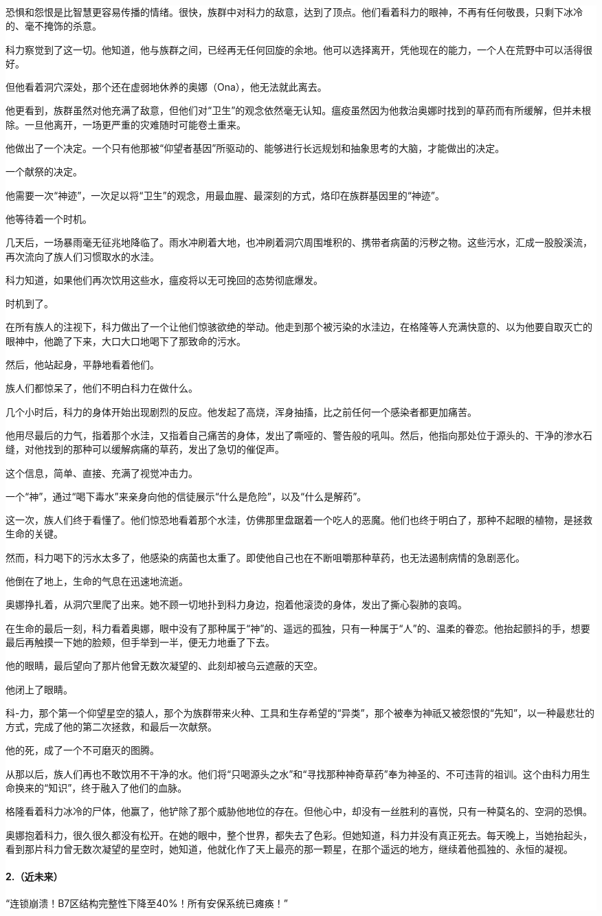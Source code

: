 恐惧和怨恨是比智慧更容易传播的情绪。很快，族群中对科力的敌意，达到了顶点。他们看着科力的眼神，不再有任何敬畏，只剩下冰冷的、毫不掩饰的杀意。

科力察觉到了这一切。他知道，他与族群之间，已经再无任何回旋的余地。他可以选择离开，凭他现在的能力，一个人在荒野中可以活得很好。

但他看着洞穴深处，那个还在虚弱地休养的奥娜（Ona），他无法就此离去。

他更看到，族群虽然对他充满了敌意，但他们对“卫生”的观念依然毫无认知。瘟疫虽然因为他救治奥娜时找到的草药而有所缓解，但并未根除。一旦他离开，一场更严重的灾难随时可能卷土重来。

他做出了一个决定。一个只有他那被“仰望者基因”所驱动的、能够进行长远规划和抽象思考的大脑，才能做出的决定。

一个献祭的决定。

他需要一次“神迹”，一次足以将“卫生”的观念，用最血腥、最深刻的方式，烙印在族群基因里的“神迹”。

他等待着一个时机。

几天后，一场暴雨毫无征兆地降临了。雨水冲刷着大地，也冲刷着洞穴周围堆积的、携带者病菌的污秽之物。这些污水，汇成一股股溪流，再次流向了族人们习惯取水的水洼。

科力知道，如果他们再次饮用这些水，瘟疫将以无可挽回的态势彻底爆发。

时机到了。

在所有族人的注视下，科力做出了一个让他们惊骇欲绝的举动。他走到那个被污染的水洼边，在格隆等人充满快意的、以为他要自取灭亡的眼神中，他跪了下来，大口大口地喝下了那致命的污水。

然后，他站起身，平静地看着他们。

族人们都惊呆了，他们不明白科力在做什么。

几个小时后，科力的身体开始出现剧烈的反应。他发起了高烧，浑身抽搐，比之前任何一个感染者都更加痛苦。

他用尽最后的力气，指着那个水洼，又指着自己痛苦的身体，发出了嘶哑的、警告般的吼叫。然后，他指向那处位于源头的、干净的渗水石缝，对他找到的那种可以缓解病痛的草药，发出了急切的催促声。

这个信息，简单、直接、充满了视觉冲击力。

一个“神”，通过“喝下毒水”来亲身向他的信徒展示“什么是危险”，以及“什么是解药”。

这一次，族人们终于看懂了。他们惊恐地看着那个水洼，仿佛那里盘踞着一个吃人的恶魔。他们也终于明白了，那种不起眼的植物，是拯救生命的关键。

然而，科力喝下的污水太多了，他感染的病菌也太重了。即使他自己也在不断咀嚼那种草药，也无法遏制病情的急剧恶化。

他倒在了地上，生命的气息在迅速地流逝。

奥娜挣扎着，从洞穴里爬了出来。她不顾一切地扑到科力身边，抱着他滚烫的身体，发出了撕心裂肺的哀鸣。

在生命的最后一刻，科力看着奥娜，眼中没有了那种属于“神”的、遥远的孤独，只有一种属于“人”的、温柔的眷恋。他抬起颤抖的手，想要最后再触摸一下她的脸颊，但手举到一半，便无力地垂了下去。

他的眼睛，最后望向了那片他曾无数次凝望的、此刻却被乌云遮蔽的天空。

他闭上了眼睛。

科-力，那个第一个仰望星空的猿人，那个为族群带来火种、工具和生存希望的“异类”，那个被奉为神祇又被怨恨的“先知”，以一种最悲壮的方式，完成了他的第二次拯救，和最后一次献祭。

他的死，成了一个不可磨灭的图腾。

从那以后，族人们再也不敢饮用不干净的水。他们将“只喝源头之水”和“寻找那种神奇草药”奉为神圣的、不可违背的祖训。这个由科力用生命换来的“知识”，终于融入了他们的血脉。

格隆看着科力冰冷的尸体，他赢了，他铲除了那个威胁他地位的存在。但他心中，却没有一丝胜利的喜悦，只有一种莫名的、空洞的恐惧。

奥娜抱着科力，很久很久都没有松开。在她的眼中，整个世界，都失去了色彩。但她知道，科力并没有真正死去。每天晚上，当她抬起头，看到那片科力曾无数次凝望的星空时，她知道，他就化作了天上最亮的那一颗星，在那个遥远的地方，继续着他孤独的、永恒的凝视。

#### **2.（近未来）**

“连锁崩溃！B7区结构完整性下降至40%！所有安保系统已瘫痪！”
